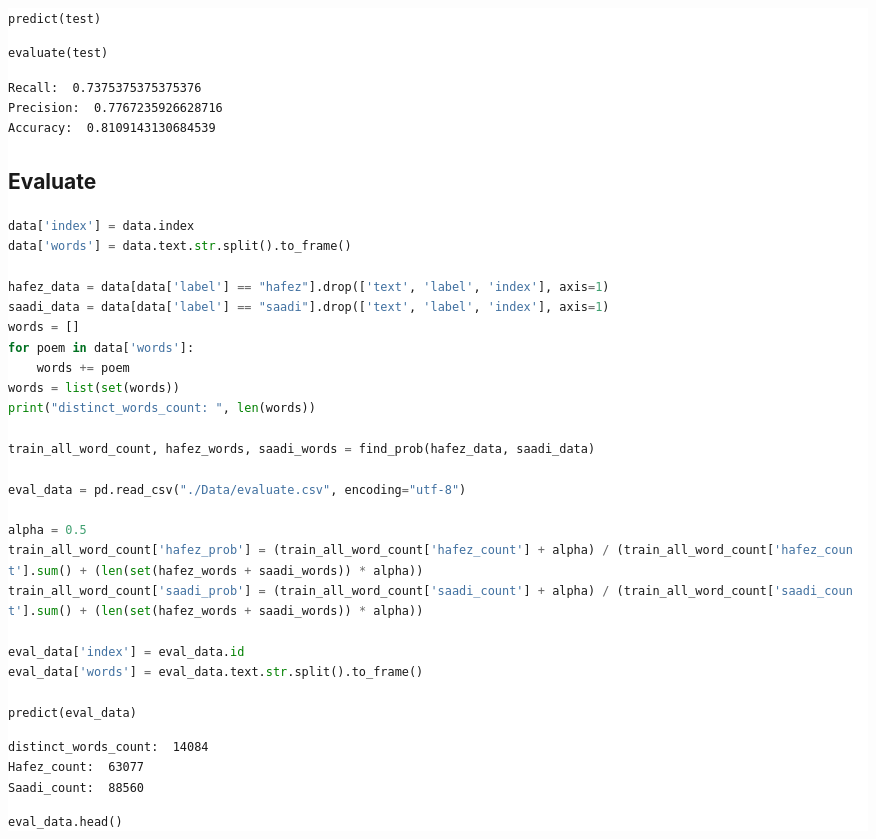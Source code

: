 

```python
predict(test)
```


```python
evaluate(test)
```

    Recall:  0.7375375375375376
    Precision:  0.7767235926628716
    Accuracy:  0.8109143130684539


## Evaluate


```python
data['index'] = data.index
data['words'] = data.text.str.split().to_frame()

hafez_data = data[data['label'] == "hafez"].drop(['text', 'label', 'index'], axis=1)
saadi_data = data[data['label'] == "saadi"].drop(['text', 'label', 'index'], axis=1)
words = []
for poem in data['words']:
    words += poem
words = list(set(words))
print("distinct_words_count: ", len(words))

train_all_word_count, hafez_words, saadi_words = find_prob(hafez_data, saadi_data)

eval_data = pd.read_csv("./Data/evaluate.csv", encoding="utf-8")

alpha = 0.5
train_all_word_count['hafez_prob'] = (train_all_word_count['hafez_count'] + alpha) / (train_all_word_count['hafez_count'].sum() + (len(set(hafez_words + saadi_words)) * alpha))
train_all_word_count['saadi_prob'] = (train_all_word_count['saadi_count'] + alpha) / (train_all_word_count['saadi_count'].sum() + (len(set(hafez_words + saadi_words)) * alpha))

eval_data['index'] = eval_data.id
eval_data['words'] = eval_data.text.str.split().to_frame()

predict(eval_data)
```

    distinct_words_count:  14084
    Hafez_count:  63077
    Saadi_count:  88560



```python
eval_data.head()
```

